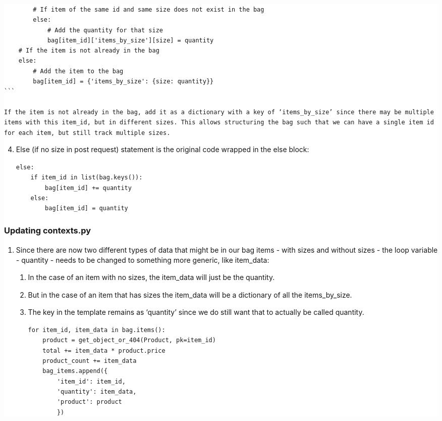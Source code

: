 			# If item of the same id and same size does not exist in the bag
			else:
				# Add the quantity for that size
                bag[item_id]['items_by_size'][size] = quantity
		# If the item is not already in the bag
		else:
			# Add the item to the bag
			bag[item_id] = {'items_by_size': {size: quantity}}
	```

    If the item is not already in the bag, add it as a dictionary with a key of ‘items_by_size’ since there may be multiple items with this item_id, but in different sizes. This allows structuring the bag such that we can have a single item id for each item, but still track multiple sizes.

4. Else (if no size in post request) statement is the original code wrapped in the else block:

	```
	else:
        if item_id in list(bag.keys()):
            bag[item_id] += quantity
        else:
            bag[item_id] = quantity
	```

### Updating contexts.py

1. Since there are now two different types of data that might be in our bag items - with sizes and without sizes - the loop variable - quantity - needs to be changed to something more generic, like item_data:
    1. In the case of an item with no sizes, the item_data will just be the quantity.
    2. But in the case of an item that has sizes the item_data will be a dictionary of all the items_by_size.
    3. The key in the template remains as ‘quantity’ since we do still want that to actually be called quantity.

		```
		for item_id, item_data in bag.items():
    		product = get_object_or_404(Product, pk=item_id)
    		total += item_data * product.price
    		product_count += item_data
    		bag_items.append({
        		'item_id': item_id,
        		'quantity': item_data,
        		'product': product
    			})
		```
